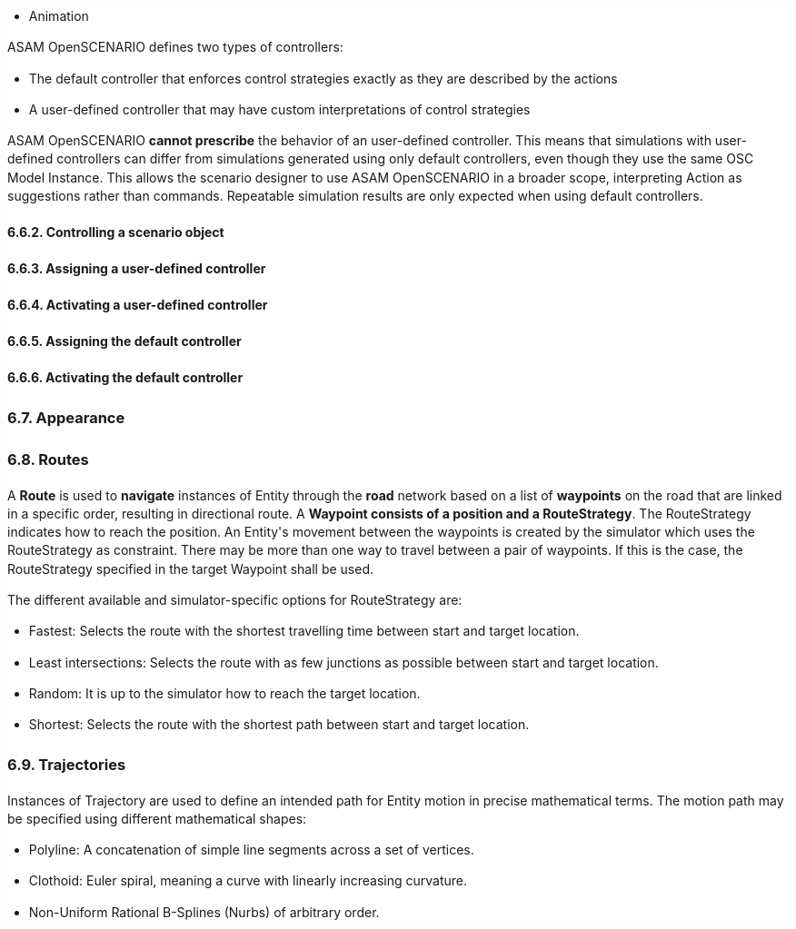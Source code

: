 - Animation

ASAM OpenSCENARIO defines two types of controllers:

- The default controller that enforces control strategies exactly as they are described by the actions

- A user-defined controller that may have custom interpretations of control strategies

ASAM OpenSCENARIO **cannot prescribe** the behavior of an user-defined controller. This means that simulations with user-defined controllers can differ from simulations generated using only default controllers, even though they use the same OSC Model Instance. This allows the scenario designer to use ASAM OpenSCENARIO in a broader scope, interpreting Action as suggestions rather than commands. Repeatable simulation results are only expected when using default controllers.

#### 6.6.2. Controlling a scenario object

#### 6.6.3. Assigning a user-defined controller

#### 6.6.4. Activating a user-defined controller

#### 6.6.5. Assigning the default controller

#### 6.6.6. Activating the default controller

### 6.7. Appearance

### 6.8. Routes

A **Route** is used to **navigate** instances of Entity through the **road** network based on a list of **waypoints** on the road that are linked in a specific order, resulting in directional route. A **Waypoint consists of a position and a RouteStrategy**. The RouteStrategy indicates how to reach the position. An Entity's movement between the waypoints is created by the simulator which uses the RouteStrategy as constraint. There may be more than one way to travel between a pair of waypoints. If this is the case, the RouteStrategy specified in the target Waypoint shall be used.

The different available and simulator-specific options for RouteStrategy are:

- Fastest: Selects the route with the shortest travelling time between start and target location.

- Least intersections: Selects the route with as few junctions as possible between start and target location.

- Random: It is up to the simulator how to reach the target location.

- Shortest: Selects the route with the shortest path between start and target location.

### 6.9. Trajectories

Instances of Trajectory are used to define an intended path for Entity motion in precise mathematical terms. The motion path may be specified using different mathematical shapes:

- Polyline: A concatenation of simple line segments across a set of vertices.

- Clothoid: Euler spiral, meaning a curve with linearly increasing curvature.

- Non-Uniform Rational B-Splines (Nurbs) of arbitrary order.
